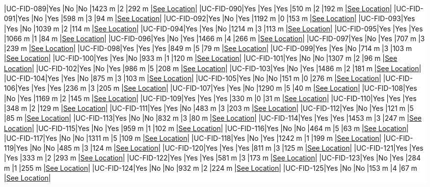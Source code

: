 |UC-FID-089|Yes         |No                     |No                  |1423 m  |2    |292 m            |[See Location](https://goo.gl/maps/ppYLv2LxCU6YCr8y6)|
|UC-FID-090|Yes         |Yes                    |Yes                 |510 m   |2    |192 m            |[See Location](https://goo.gl/maps/ppYLv2LxCU6YCr8y6)|
|UC-FID-091|Yes         |No                     |Yes                 |598 m   |3    |94 m             |[See Location](https://goo.gl/maps/ppYLv2LxCU6YCr8y6)|
|UC-FID-092|Yes         |No                     |Yes                 |1192 m  |0    |153 m            |[See Location](https://goo.gl/maps/ppYLv2LxCU6YCr8y6)|
|UC-FID-093|Yes         |Yes                    |No                  |1039 m  |2    |114 m            |[See Location](https://goo.gl/maps/ppYLv2LxCU6YCr8y6)|
|UC-FID-094|Yes         |Yes                    |No                  |1214 m  |3    |113 m            |[See Location](https://goo.gl/maps/ppYLv2LxCU6YCr8y6)|
|UC-FID-095|Yes         |Yes                    |Yes                 |1066 m  |1    |84 m             |[See Location](https://goo.gl/maps/ppYLv2LxCU6YCr8y6)|
|UC-FID-096|Yes         |No                     |Yes                 |1466 m  |4    |266 m            |[See Location](https://goo.gl/maps/ppYLv2LxCU6YCr8y6)|
|UC-FID-097|Yes         |No                     |Yes                 |707 m   |3    |239 m            |[See Location](https://goo.gl/maps/ppYLv2LxCU6YCr8y6)|
|UC-FID-098|Yes         |Yes                    |Yes                 |849 m   |5    |79 m             |[See Location](https://goo.gl/maps/ppYLv2LxCU6YCr8y6)|
|UC-FID-099|Yes         |Yes                    |No                  |714 m   |3    |103 m            |[See Location](https://goo.gl/maps/ppYLv2LxCU6YCr8y6)|
|UC-FID-100|Yes         |Yes                    |No                  |933 m   |1    |120 m            |[See Location](https://goo.gl/maps/ppYLv2LxCU6YCr8y6)|
|UC-FID-101|Yes         |No                     |No                  |1307 m  |2    |96 m             |[See Location](https://goo.gl/maps/ppYLv2LxCU6YCr8y6)|
|UC-FID-102|Yes         |No                     |Yes                 |986 m   |5    |208 m            |[See Location](https://goo.gl/maps/ppYLv2LxCU6YCr8y6)|
|UC-FID-103|Yes         |No                     |Yes                 |1486 m  |2    |181 m            |[See Location](https://goo.gl/maps/ppYLv2LxCU6YCr8y6)|
|UC-FID-104|Yes         |Yes                    |No                  |875 m   |3    |103 m            |[See Location](https://goo.gl/maps/ppYLv2LxCU6YCr8y6)|
|UC-FID-105|Yes         |No                     |No                  |151 m   |0    |276 m            |[See Location](https://goo.gl/maps/ppYLv2LxCU6YCr8y6)|
|UC-FID-106|Yes         |Yes                    |Yes                 |236 m   |3    |205 m            |[See Location](https://goo.gl/maps/ppYLv2LxCU6YCr8y6)|
|UC-FID-107|Yes         |Yes                    |No                  |1290 m  |5    |40 m             |[See Location](https://goo.gl/maps/ppYLv2LxCU6YCr8y6)|
|UC-FID-108|Yes         |No                     |Yes                 |1169 m  |2    |145 m            |[See Location](https://goo.gl/maps/ppYLv2LxCU6YCr8y6)|
|UC-FID-109|Yes         |Yes                    |Yes                 |330 m   |0    |31 m             |[See Location](https://goo.gl/maps/ppYLv2LxCU6YCr8y6)|
|UC-FID-110|Yes         |Yes                    |Yes                 |348 m   |2    |129 m            |[See Location](https://goo.gl/maps/ppYLv2LxCU6YCr8y6)|
|UC-FID-111|Yes         |Yes                    |No                  |483 m   |3    |203 m            |[See Location](https://goo.gl/maps/ppYLv2LxCU6YCr8y6)|
|UC-FID-112|Yes         |No                     |Yes                 |121 m   |5    |85 m             |[See Location](https://goo.gl/maps/ppYLv2LxCU6YCr8y6)|
|UC-FID-113|Yes         |No                     |No                  |832 m   |3    |80 m             |[See Location](https://goo.gl/maps/ppYLv2LxCU6YCr8y6)|
|UC-FID-114|Yes         |Yes                    |Yes                 |1453 m  |3    |247 m            |[See Location](https://goo.gl/maps/ppYLv2LxCU6YCr8y6)|
|UC-FID-115|Yes         |No                     |Yes                 |959 m   |1    |102 m            |[See Location](https://goo.gl/maps/ppYLv2LxCU6YCr8y6)|
|UC-FID-116|Yes         |No                     |No                  |464 m   |5    |63 m             |[See Location](https://goo.gl/maps/ppYLv2LxCU6YCr8y6)|
|UC-FID-117|Yes         |No                     |No                  |1311 m  |5    |109 m            |[See Location](https://goo.gl/maps/ppYLv2LxCU6YCr8y6)|
|UC-FID-118|Yes         |No                     |Yes                 |1242 m  |1    |199 m            |[See Location](https://goo.gl/maps/ppYLv2LxCU6YCr8y6)|
|UC-FID-119|Yes         |No                     |No                  |485 m   |3    |124 m            |[See Location](https://goo.gl/maps/ppYLv2LxCU6YCr8y6)|
|UC-FID-120|Yes         |Yes                    |Yes                 |811 m   |3    |125 m            |[See Location](https://goo.gl/maps/ppYLv2LxCU6YCr8y6)|
|UC-FID-121|Yes         |Yes                    |Yes                 |333 m   |2    |293 m            |[See Location](https://goo.gl/maps/ppYLv2LxCU6YCr8y6)|
|UC-FID-122|Yes         |Yes                    |Yes                 |581 m   |3    |173 m            |[See Location](https://goo.gl/maps/ppYLv2LxCU6YCr8y6)|
|UC-FID-123|Yes         |No                     |Yes                 |284 m   |1    |255 m            |[See Location](https://goo.gl/maps/ppYLv2LxCU6YCr8y6)|
|UC-FID-124|Yes         |No                     |No                  |932 m   |2    |224 m            |[See Location](https://goo.gl/maps/ppYLv2LxCU6YCr8y6)|
|UC-FID-125|Yes         |No                     |No                  |153 m   |4    |67 m             |[See Location](https://goo.gl/maps/ppYLv2LxCU6YCr8y6)|
